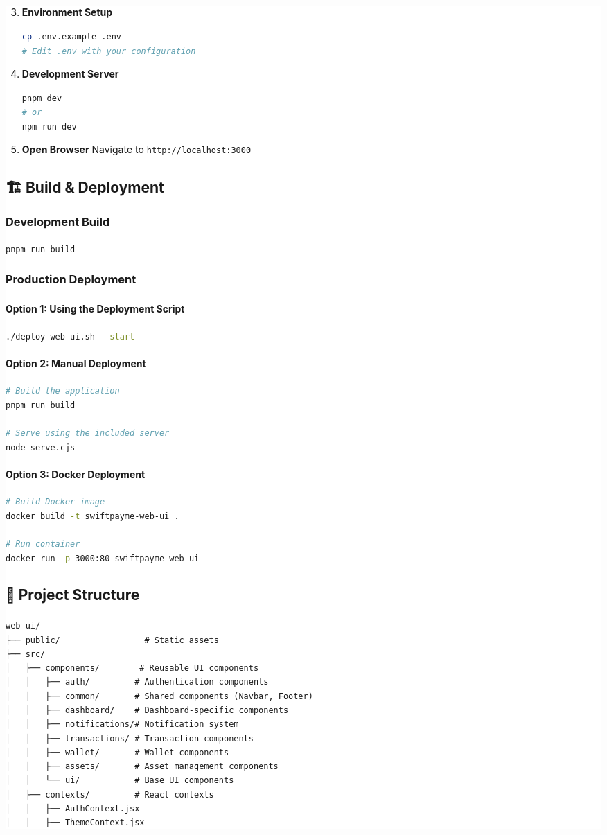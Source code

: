 3. **Environment Setup**
   ```bash
   cp .env.example .env
   # Edit .env with your configuration
   ```

4. **Development Server**
   ```bash
   pnpm dev
   # or
   npm run dev
   ```

5. **Open Browser**
   Navigate to `http://localhost:3000`

## 🏗️ Build & Deployment

### Development Build
```bash
pnpm run build
```

### Production Deployment

#### Option 1: Using the Deployment Script
```bash
./deploy-web-ui.sh --start
```

#### Option 2: Manual Deployment
```bash
# Build the application
pnpm run build

# Serve using the included server
node serve.cjs
```

#### Option 3: Docker Deployment
```bash
# Build Docker image
docker build -t swiftpayme-web-ui .

# Run container
docker run -p 3000:80 swiftpayme-web-ui
```

## 📁 Project Structure

```
web-ui/
├── public/                 # Static assets
├── src/
│   ├── components/        # Reusable UI components
│   │   ├── auth/         # Authentication components
│   │   ├── common/       # Shared components (Navbar, Footer)
│   │   ├── dashboard/    # Dashboard-specific components
│   │   ├── notifications/# Notification system
│   │   ├── transactions/ # Transaction components
│   │   ├── wallet/       # Wallet components
│   │   ├── assets/       # Asset management components
│   │   └── ui/           # Base UI components
│   ├── contexts/         # React contexts
│   │   ├── AuthContext.jsx
│   │   ├── ThemeContext.jsx
```